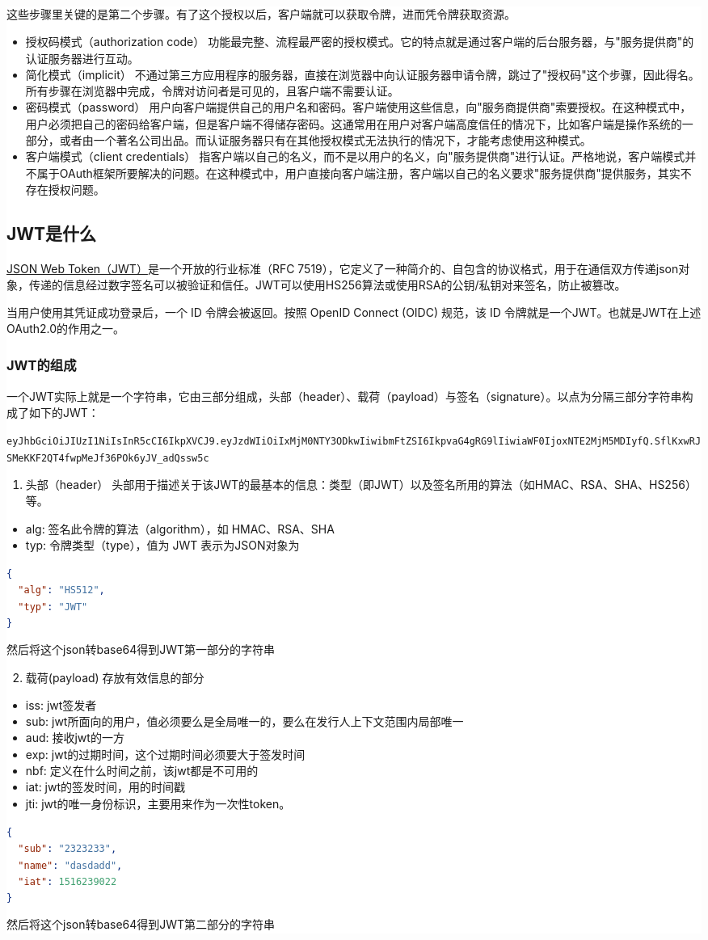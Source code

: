 这些步骤里关键的是第二个步骤。有了这个授权以后，客户端就可以获取令牌，进而凭令牌获取资源。

- 授权码模式（authorization code）
功能最完整、流程最严密的授权模式。它的特点就是通过客户端的后台服务器，与"服务提供商"的认证服务器进行互动。
- 简化模式（implicit）
不通过第三方应用程序的服务器，直接在浏览器中向认证服务器申请令牌，跳过了"授权码"这个步骤，因此得名。所有步骤在浏览器中完成，令牌对访问者是可见的，且客户端不需要认证。
- 密码模式（password）
用户向客户端提供自己的用户名和密码。客户端使用这些信息，向"服务商提供商"索要授权。在这种模式中，用户必须把自己的密码给客户端，但是客户端不得储存密码。这通常用在用户对客户端高度信任的情况下，比如客户端是操作系统的一部分，或者由一个著名公司出品。而认证服务器只有在其他授权模式无法执行的情况下，才能考虑使用这种模式。
- 客户端模式（client credentials）
指客户端以自己的名义，而不是以用户的名义，向"服务提供商"进行认证。严格地说，客户端模式并不属于OAuth框架所要解决的问题。在这种模式中，用户直接向客户端注册，客户端以自己的名义要求"服务提供商"提供服务，其实不存在授权问题。

## JWT是什么
[JSON Web Token（JWT）](https://jwt.io/)是一个开放的行业标准（RFC 7519），它定义了一种简介的、自包含的协议格式，用于在通信双方传递json对象，传递的信息经过数字签名可以被验证和信任。JWT可以使用HS256算法或使用RSA的公钥/私钥对来签名，防止被篡改。

当用户使用其凭证成功登录后，一个 ID 令牌会被返回。按照 OpenID Connect (OIDC) 规范，该 ID 令牌就是一个JWT。也就是JWT在上述OAuth2.0的作用之一。

### JWT的组成
一个JWT实际上就是一个字符串，它由三部分组成，头部（header）、载荷（payload）与签名（signature）。以点为分隔三部分字符串构成了如下的JWT：

`eyJhbGciOiJIUzI1NiIsInR5cCI6IkpXVCJ9.eyJzdWIiOiIxMjM0NTY3ODkwIiwibmFtZSI6IkpvaG4gRG9lIiwiaWF0IjoxNTE2MjM5MDIyfQ.SflKxwRJSMeKKF2QT4fwpMeJf36POk6yJV_adQssw5c`

1. 头部（header）
头部用于描述关于该JWT的最基本的信息：类型（即JWT）以及签名所用的算法（如HMAC、RSA、SHA、HS256）等。
- alg: 签名此令牌的算法（algorithm），如 HMAC、RSA、SHA
- typ: 令牌类型（type），值为 JWT
表示为JSON对象为 
```json
{ 
  "alg": "HS512",
  "typ": "JWT"
}
```
然后将这个json转base64得到JWT第一部分的字符串

2. 载荷(payload)
存放有效信息的部分

- iss: jwt签发者
- sub: jwt所面向的用户，值必须要么是全局唯一的，要么在发行人上下文范围内局部唯一
- aud: 接收jwt的一方
- exp: jwt的过期时间，这个过期时间必须要大于签发时间
- nbf: 定义在什么时间之前，该jwt都是不可用的
- iat: jwt的签发时间，用的时间戳
- jti: jwt的唯一身份标识，主要用来作为一次性token。
```json
{
  "sub": "2323233",
  "name": "dasdadd",
  "iat": 1516239022
}
```
然后将这个json转base64得到JWT第二部分的字符串
